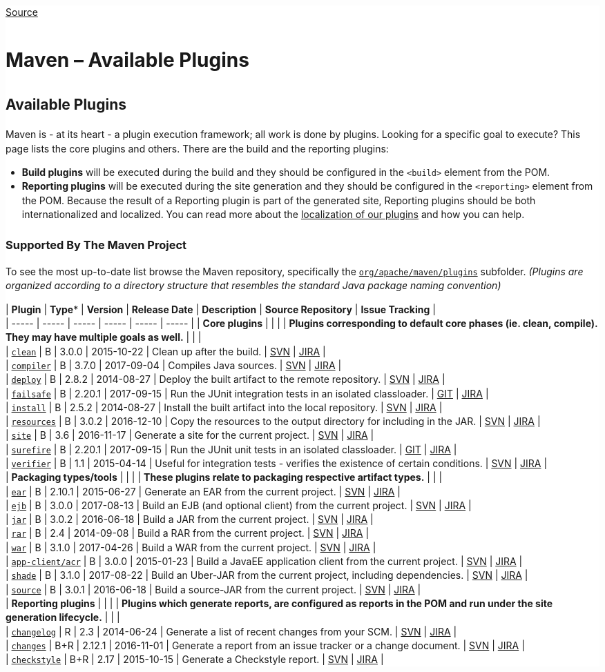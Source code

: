 [Source](http://maven.apache.org/plugins/index.html "Permalink to Maven – Available Plugins")

# Maven – Available Plugins

## Available Plugins

Maven is - at its heart - a plugin execution framework; all work is done by plugins. Looking for a specific goal to execute? This page lists the core plugins and others. There are the build and the reporting plugins:
* **Build plugins** will be executed during the build and they should be configured in the `<build>` element from the POM.
* **Reporting plugins** will be executed during the site generation and they should be configured in the `<reporting>` element from the POM. Because the result of a Reporting plugin is part of the generated site, Reporting plugins should be both internationalized and localized. You can read more about the [localization of our plugins][52] and how you can help.

### Supported By The Maven Project

To see the most up-to-date list browse the Maven repository, specifically the [ `org/apache/maven/plugins`][53] subfolder. _(Plugins are organized according to a directory structure that resembles the standard Java package naming convention)_

|  **Plugin** |  **Type*** |  **Version** |  **Release Date** |  **Description** |  **Source Repository** |  **Issue Tracking** |  
| ----- | ----- | ----- | ----- | ----- | ----- |
|  **Core plugins** |   |   |   |  **Plugins corresponding to default core phases (ie. clean, compile). They may have multiple goals as well.** |   |   |  
|  [ `clean`][54] |  B |  3.0.0 |  2015-10-22 |  Clean up after the build. |  [SVN][55] |  [JIRA][56] |  
|  [ `compiler`][57] |  B |  3.7.0 |  2017-09-04 |  Compiles Java sources. |  [SVN][58] |  [JIRA][59] |  
|  [ `deploy`][60] |  B |  2.8.2 |  2014-08-27 |  Deploy the built artifact to the remote repository. |  [SVN][61] |  [JIRA][62] |  
|  [ `failsafe`][63] |  B |  2.20.1 |  2017-09-15 |  Run the JUnit integration tests in an isolated classloader. |  [GIT][64] |  [JIRA][65] |  
|  [ `install`][66] |  B |  2.5.2 |  2014-08-27 |  Install the built artifact into the local repository. |  [SVN][67] |  [JIRA][68] |  
|  [ `resources`][69] |  B |  3.0.2 |  2016-12-10 |  Copy the resources to the output directory for including in the JAR. |  [SVN][70] |  [JIRA][71] |  
|  [ `site`][72] |  B |  3.6 |  2016-11-17 |  Generate a site for the current project. |  [SVN][73] |  [JIRA][74] |  
|  [ `surefire`][75] |  B |  2.20.1 |  2017-09-15 |  Run the JUnit unit tests in an isolated classloader. |  [GIT][64] |  [JIRA][65] |  
|  [ `verifier`][76] |  B |  1.1 |  2015-04-14 |  Useful for integration tests - verifies the existence of certain conditions. |  [SVN][77] |  [JIRA][78] |  
|  **Packaging types/tools** |   |   |   |  **These plugins relate to packaging respective artifact types.** |   |   |  
|  [ `ear`][79] |  B |  2.10.1 |  2015-06-27 |  Generate an EAR from the current project. |  [SVN][80] |  [JIRA][81] |  
|  [ `ejb`][82] |  B |  3.0.0 |  2017-08-13 |  Build an EJB (and optional client) from the current project. |  [SVN][83] |  [JIRA][84] |  
|  [ `jar`][85] |  B |  3.0.2 |  2016-06-18 |  Build a JAR from the current project. |  [SVN][86] |  [JIRA][87] |  
|  [ `rar`][88] |  B |  2.4 |  2014-09-08 |  Build a RAR from the current project. |  [SVN][89] |  [JIRA][90] |  
|  [ `war`][91] |  B |  3.1.0 |  2017-04-26 |  Build a WAR from the current project. |  [SVN][92] |  [JIRA][93] |  
|  [ `app-client/acr`][94] |  B |  3.0.0 |  2015-01-23 |  Build a JavaEE application client from the current project. |  [SVN][95] |  [JIRA][96] |  
|  [ `shade`][97] |  B |  3.1.0 |  2017-08-22 |  Build an Uber-JAR from the current project, including dependencies. |  [SVN][98] |  [JIRA][99] |  
|  [ `source`][100] |  B |  3.0.1 |  2016-06-18 |  Build a source-JAR from the current project. |  [SVN][101] |  [JIRA][102] |  
|  **Reporting plugins** |   |   |   |  **Plugins which generate reports, are configured as reports in the POM and run under the site generation lifecycle.** |   |   |  
|  [ `changelog`][103] |  R |  2.3 |  2014-06-24 |  Generate a list of recent changes from your SCM. |  [SVN][104] |  [JIRA][105] |  
|  [ `changes`][106] |  B+R |  2.12.1 |  2016-11-01 |  Generate a report from an issue tracker or a change document. |  [SVN][107] |  [JIRA][108] |  
|  [ `checkstyle`][109] |  B+R |  2.17 |  2015-10-15 |  Generate a Checkstyle report. |  [SVN][110] |  [JIRA][111] |  

[1]: http://maven.apache.org/images/apache-maven-project.png
[2]: http://maven.apache.org/images/maven-logo-black-on-white.png
[3]: https://www.apache.org/ "Apache"
[4]: http://maven.apache.org/index.html "Maven"
[5]: http://maven.apache.org/index.html "Welcome"
[6]: https://www.apache.org/licenses/ "License"
[7]: http://maven.apache.org/download.html "Download"
[8]: http://maven.apache.org/install.html "Install"
[9]: http://maven.apache.org/configure.html "Configure"
[10]: http://maven.apache.org/run.html "Run"
[11]: http://maven.apache.org/ide.html "IDE Integration"
[12]: http://maven.apache.org/what-is-maven.html "What is Maven?"
[13]: http://maven.apache.org/maven-features.html "Features"
[14]: http://maven.apache.org/general.html "FAQ"
[15]: http://maven.apache.org/support-and-training.html "Support and Training"
[16]: http://maven.apache.org#
[17]: http://maven.apache.org/guides/index.html "Index (category)"
[18]: http://maven.apache.org/run-maven/index.html "Running Maven"
[19]: http://maven.apache.org/users/index.html "User Centre"
[20]: http://maven.apache.org/plugin-developers/index.html "Plugin Developer Centre"
[21]: http://maven.apache.org/repository/index.html "Maven Central Repository"
[22]: http://maven.apache.org/developers/index.html "Maven Developer Centre"
[23]: http://maven.apache.org/articles.html "Books and Resources"
[24]: http://maven.apache.org/security.html "Security"
[25]: http://maven.apache.org/community.html "Community Overview"
[26]: http://maven.apache.org/guides/development/guide-helping.html "How to Contribute"
[27]: http://maven.apache.org/guides/mini/guide-maven-evangelism.html "Maven Repository"
[28]: http://maven.apache.org/users/getting-help.html "Getting Help"
[29]: http://maven.apache.org/issue-tracking.html "Issue Tracking"
[30]: http://maven.apache.org/source-repository.html "Source Repository"
[31]: http://maven.apache.org/team-list.html "The Maven Team"
[32]: http://maven.apache.org/project-info.html "Project Information"
[33]: http://maven.apache.org/archetype/index.html "Archetype"
[34]: http://maven.apache.org/resolver/index.html "Artifact Resolver"
[35]: http://maven.apache.org/doxia/index.html "Doxia"
[36]: http://maven.apache.org/jxr/index.html "JXR"
[37]: http://maven.apache.org/ref/current "Maven"
[38]: http://maven.apache.org/pom/index.html "Parent POMs"
[39]: http://maven.apache.org/plugin-testing/index.html "Plugin Testing"
[40]: http://maven.apache.org/plugin-tools/index.html "Plugin Tools"
[41]: http://maven.apache.org/apache-resource-bundles/index.html "Resource Bundles"
[42]: http://maven.apache.org/scm/index.html "SCM"
[43]: http://maven.apache.org/shared/index.html "Shared Components"
[44]: http://maven.apache.org/skins/index.html "Skins"
[45]: http://maven.apache.org/surefire/index.html "Surefire"
[46]: http://maven.apache.org/wagon/index.html "Wagon"
[47]: https://www.apache.org/foundation/how-it-works.html "How Apache Works"
[48]: https://www.apache.org/foundation/ "Foundation"
[49]: https://www.apache.org/foundation/sponsorship.html "Sponsoring Apache"
[50]: https://www.apache.org/foundation/thanks.html "Thanks"
[51]: http://maven.apache.org/images/logos/maven-feather.png
[52]: http://maven.apache.org/localization.html
[53]: https://repo.maven.apache.org/maven2/org/apache/maven/plugins/
[54]: http://maven.apache.org/plugins/maven-clean-plugin/
[55]: https://svn.apache.org/repos/asf/maven/plugins/trunk/maven-clean-plugin
[56]: https://issues.apache.org/jira/browse/MCLEAN
[57]: http://maven.apache.org/plugins/maven-compiler-plugin/
[58]: https://svn.apache.org/repos/asf/maven/plugins/trunk/maven-compiler-plugin
[59]: https://issues.apache.org/jira/browse/MCOMPILER
[60]: http://maven.apache.org/plugins/maven-deploy-plugin/
[61]: https://svn.apache.org/repos/asf/maven/plugins/trunk/maven-deploy-plugin
[62]: https://issues.apache.org/jira/browse/MDEPLOY
[63]: http://maven.apache.org/surefire/maven-failsafe-plugin/
[64]: https://git-wip-us.apache.org/repos/asf/maven-surefire.git
[65]: https://issues.apache.org/jira/browse/SUREFIRE
[66]: http://maven.apache.org/plugins/maven-install-plugin/
[67]: https://svn.apache.org/repos/asf/maven/plugins/trunk/maven-install-plugin
[68]: https://issues.apache.org/jira/browse/MINSTALL
[69]: http://maven.apache.org/plugins/maven-resources-plugin/
[70]: https://svn.apache.org/repos/asf/maven/plugins/trunk/maven-resources-plugin
[71]: https://issues.apache.org/jira/browse/MRESOURCES
[72]: http://maven.apache.org/plugins/maven-site-plugin/
[73]: https://svn.apache.org/repos/asf/maven/plugins/trunk/maven-site-plugin/
[74]: https://issues.apache.org/jira/browse/MSITE
[75]: http://maven.apache.org/surefire/maven-surefire-plugin/
[76]: http://maven.apache.org/plugins/maven-verifier-plugin/
[77]: https://svn.apache.org/repos/asf/maven/plugins/trunk/maven-verifier-plugin
[78]: https://issues.apache.org/jira/browse/MVERIFIER
[79]: http://maven.apache.org/plugins/maven-ear-plugin/
[80]: https://svn.apache.org/repos/asf/maven/plugins/trunk/maven-ear-plugin
[81]: https://issues.apache.org/jira/browse/MEAR
[82]: http://maven.apache.org/plugins/maven-ejb-plugin/
[83]: https://svn.apache.org/repos/asf/maven/plugins/trunk/maven-ejb-plugin
[84]: https://issues.apache.org/jira/browse/MEJB
[85]: http://maven.apache.org/plugins/maven-jar-plugin/
[86]: https://svn.apache.org/repos/asf/maven/plugins/trunk/maven-jar-plugin
[87]: https://issues.apache.org/jira/browse/MJAR
[88]: http://maven.apache.org/plugins/maven-rar-plugin/
[89]: https://svn.apache.org/repos/asf/maven/plugins/trunk/maven-rar-plugin
[90]: https://issues.apache.org/jira/browse/MRAR
[91]: http://maven.apache.org/plugins/maven-war-plugin/
[92]: https://svn.apache.org/repos/asf/maven/plugins/trunk/maven-war-plugin
[93]: https://issues.apache.org/jira/browse/MWAR
[94]: http://maven.apache.org/plugins/maven-acr-plugin/
[95]: https://svn.apache.org/repos/asf/maven/plugins/trunk/maven-acr-plugin
[96]: https://issues.apache.org/jira/browse/MACR
[97]: http://maven.apache.org/plugins/maven-shade-plugin/
[98]: https://svn.apache.org/repos/asf/maven/plugins/trunk/maven-shade-plugin
[99]: https://issues.apache.org/jira/browse/MSHADE
[100]: http://maven.apache.org/plugins/maven-source-plugin/
[101]: https://svn.apache.org/repos/asf/maven/plugins/trunk/maven-source-plugin
[102]: https://issues.apache.org/jira/browse/MSOURCES
[103]: http://maven.apache.org/plugins/maven-changelog-plugin/
[104]: https://svn.apache.org/repos/asf/maven/plugins/trunk/maven-changelog-plugin
[105]: https://issues.apache.org/jira/browse/MCHANGELOG
[106]: http://maven.apache.org/plugins/maven-changes-plugin/
[107]: https://svn.apache.org/repos/asf/maven/plugins/trunk/maven-changes-plugin
[108]: https://issues.apache.org/jira/browse/MCHANGES
[109]: http://maven.apache.org/plugins/maven-checkstyle-plugin/
[110]: https://svn.apache.org/repos/asf/maven/plugins/trunk/maven-checkstyle-plugin
[111]: https://issues.apache.org/jira/browse/MCHECKSTYLE
[112]: http://maven.apache.org/plugins/maven-doap-plugin/
[113]: https://svn.apache.org/repos/asf/maven/plugins/trunk/maven-doap-plugin
[114]: https://issues.apache.org/jira/browse/MDOAP
[115]: http://maven.apache.org/plugins/maven-docck-plugin/
[116]: https://svn.apache.org/repos/asf/maven/plugins/trunk/maven-docck-plugin
[117]: https://issues.apache.org/jira/browse/MDOCCK
[118]: http://maven.apache.org/plugins/maven-javadoc-plugin/
[119]: https://svn.apache.org/repos/asf/maven/plugins/trunk/maven-javadoc-plugin
[120]: https://issues.apache.org/jira/browse/MJAVADOC
[121]: http://maven.apache.org/plugins/maven-jdeps-plugin/
[122]: https://svn.apache.org/repos/asf/maven/plugins/trunk/maven-jdeps-plugin
[123]: https://issues.apache.org/jira/browse/MJDEPS
[124]: http://maven.apache.org/jxr/maven-jxr-plugin/
[125]: https://svn.apache.org/repos/asf/maven/jxr/trunk/maven-jxr-plugin
[126]: https://issues.apache.org/jira/browse/JXR
[127]: http://maven.apache.org/plugins/maven-linkcheck-plugin/
[128]: https://svn.apache.org/repos/asf/maven/plugins/trunk/maven-linkcheck-plugin
[129]: https://issues.apache.org/jira/browse/MLINKCHECK
[130]: http://maven.apache.org/plugins/maven-pmd-plugin/
[131]: https://svn.apache.org/repos/asf/maven/plugins/trunk/maven-pmd-plugin
[132]: https://issues.apache.org/jira/browse/MPMD
[133]: http://maven.apache.org/plugins/maven-project-info-reports-plugin/
[134]: https://svn.apache.org/repos/asf/maven/plugins/trunk/maven-project-info-reports-plugin
[135]: https://issues.apache.org/jira/browse/MPIR
[136]: http://maven.apache.org/surefire/maven-surefire-report-plugin/
[137]: http://maven.apache.org/plugins/maven-ant-plugin/
[138]: https://svn.apache.org/repos/asf/maven/plugins/trunk/maven-ant-plugin
[139]: https://issues.apache.org/jira/browse/MANT
[140]: http://maven.apache.org/plugins/maven-antrun-plugin/
[141]: https://svn.apache.org/repos/asf/maven/plugins/trunk/maven-antrun-plugin
[142]: https://issues.apache.org/jira/browse/MANTRUN
[143]: http://maven.apache.org/archetype/maven-archetype-plugin/
[144]: https://git-wip-us.apache.org/repos/asf/maven-archetype.git
[145]: https://issues.apache.org/jira/browse/ARCHETYPE
[146]: http://maven.apache.org/plugins/maven-assembly-plugin/
[147]: https://svn.apache.org/repos/asf/maven/plugins/trunk/maven-assembly-plugin
[148]: https://issues.apache.org/jira/browse/MASSEMBLY
[149]: http://maven.apache.org/plugins/maven-dependency-plugin/
[150]: https://svn.apache.org/repos/asf/maven/plugins/trunk/maven-dependency-plugin
[151]: https://issues.apache.org/jira/browse/MDEP
[152]: http://maven.apache.org/enforcer/maven-enforcer-plugin/
[153]: https://svn.apache.org/repos/asf/maven/enforcer/trunk/maven-enforcer-plugin
[154]: https://issues.apache.org/jira/browse/MENFORCER
[155]: http://maven.apache.org/plugins/maven-gpg-plugin/
[156]: https://svn.apache.org/repos/asf/maven/plugins/trunk/maven-gpg-plugin
[157]: https://issues.apache.org/jira/browse/MGPG
[158]: http://maven.apache.org/plugins/maven-help-plugin/
[159]: https://svn.apache.org/repos/asf/maven/plugins/trunk/maven-help-plugin
[160]: https://issues.apache.org/jira/browse/MPH
[161]: http://maven.apache.org/plugins/maven-invoker-plugin/
[162]: https://svn.apache.org/repos/asf/maven/plugins/trunk/maven-invoker-plugin
[163]: https://issues.apache.org/jira/browse/MINVOKER
[164]: http://maven.apache.org/plugins/maven-jarsigner-plugin/
[165]: https://svn.apache.org/repos/asf/maven/plugins/trunk/maven-jarsigner-plugin
[166]: https://issues.apache.org/jira/browse/MJARSIGNER
[167]: http://maven.apache.org/plugins/maven-patch-plugin/
[168]: https://svn.apache.org/repos/asf/maven/plugins/trunk/maven-patch-plugin
[169]: https://issues.apache.org/jira/browse/MPATCH
[170]: http://maven.apache.org/plugins/maven-pdf-plugin/
[171]: https://svn.apache.org/repos/asf/maven/plugins/trunk/maven-pdf-plugin
[172]: https://issues.apache.org/jira/browse/MPDF
[173]: http://maven.apache.org/plugin-tools/maven-plugin-plugin/
[174]: https://svn.apache.org/repos/asf/maven/plugin-tools/trunk/maven-plugin-plugin
[175]: https://issues.apache.org/jira/browse/MPLUGIN
[176]: http://maven.apache.org/plugins/maven-release-plugin/
[177]: https://svn.apache.org/repos/asf/maven/release/trunk/maven-release-plugin
[178]: https://issues.apache.org/jira/browse/MRELEASE
[179]: http://maven.apache.org/plugins/maven-remote-resources-plugin/
[180]: https://svn.apache.org/repos/asf/maven/plugins/trunk/maven-remote-resources-plugin
[181]: https://issues.apache.org/jira/browse/MRRESOURCES
[182]: http://maven.apache.org/plugins/maven-repository-plugin/
[183]: https://svn.apache.org/repos/asf/maven/plugins/trunk/maven-repository-plugin
[184]: https://issues.apache.org/jira/browse/MREPOSITORY
[185]: http://maven.apache.org/scm/maven-scm-plugin/
[186]: https://git-wip-us.apache.org/repos/asf/maven-scm.git
[187]: https://issues.apache.org/jira/browse/SCM
[188]: http://maven.apache.org/plugins/maven-scm-publish-plugin/
[189]: https://svn.apache.org/repos/asf/maven/plugins/trunk/maven-scm-publish-plugin/
[190]: https://issues.apache.org/jira/browse/MSCMPUB
[191]: http://maven.apache.org/plugins/maven-stage-plugin/
[192]: https://svn.apache.org/repos/asf/maven/plugins/trunk/maven-stage-plugin
[193]: https://issues.apache.org/jira/browse/MSTAGE
[194]: http://maven.apache.org/plugins/maven-toolchains-plugin/
[195]: https://svn.apache.org/repos/asf/maven/plugins/trunk/maven-toolchains-plugin
[196]: https://issues.apache.org/jira/browse/MTOOLCHAINS
[197]: https://svn.apache.org/repos/asf/maven/sandbox/trunk/plugins
[198]: http://maven.apache.org/plugins-archives/
[199]: http://maven.apache.org/plugins/maven-eclipse-plugin/
[200]: http://maven.apache.org/plugins/maven-idea-plugin/
[201]: http://maven.apache.org/plugins/maven-one-plugin/
[202]: http://maven.apache.org/plugins/maven-reactor-plugin/
[203]: http://www.mojohaus.org/
[204]: http://www.mojohaus.org/plugins.html
[205]: https://github.com/mojohaus
[206]: http://mojo.codehaus.org/animal-sniffer-maven-plugin/
[207]: http://www.mojohaus.org/build-helper-maven-plugin/
[208]: http://www.mojohaus.org/castor-maven-plugin/
[209]: http://www.mojohaus.org/clirr-maven-plugin/
[210]: http://mojo.codehaus.org/javacc-maven-plugin/
[211]: http://www.mojohaus.org/jdepend-maven-plugin/
[212]: http://maven-nar.github.io/
[213]: http://www.mojohaus.org/maven-native/native-maven-plugin/
[214]: http://www.mojohaus.org/sql-maven-plugin/
[215]: http://www.mojohaus.org/taglist-maven-plugin/
[216]: http://www.mojohaus.org/versions-maven-plugin/
[217]: https://code.google.com/hosting/search?q=maven+plugin+label%3Amaven&amp;projectsearch=Search+Projects
[218]: https://code.google.com
[219]: https://codehaus-cargo.github.io/
[220]: https://confluence.atlassian.com/display/CLOVER/Clover-for-Maven+2
[221]: https://www.atlassian.com/software/clover/
[222]: https://www.eclipse.org/jetty/documentation/current/jetty-maven-plugin.html
[223]: https://www.eclipse.org/jetty/
[224]: http://www.triemax.com/products/jalopy/manual/plugin-maven.html
[225]: http://www.triemax.com/
[226]: https://creadur.apache.org/rat/
[227]: https://creadur.apache.org/
[228]: https://geronimo.apache.org/maven/genesis/plugins/tools-maven-plugin/index.html
[229]: https://geronimo.apache.org/
[230]: https://tomcat.apache.org/maven-plugin.html
[231]: http://maven.apache.org/guides/mini/guide-configuring-plugins.html
[232]: https://www.apache.org/